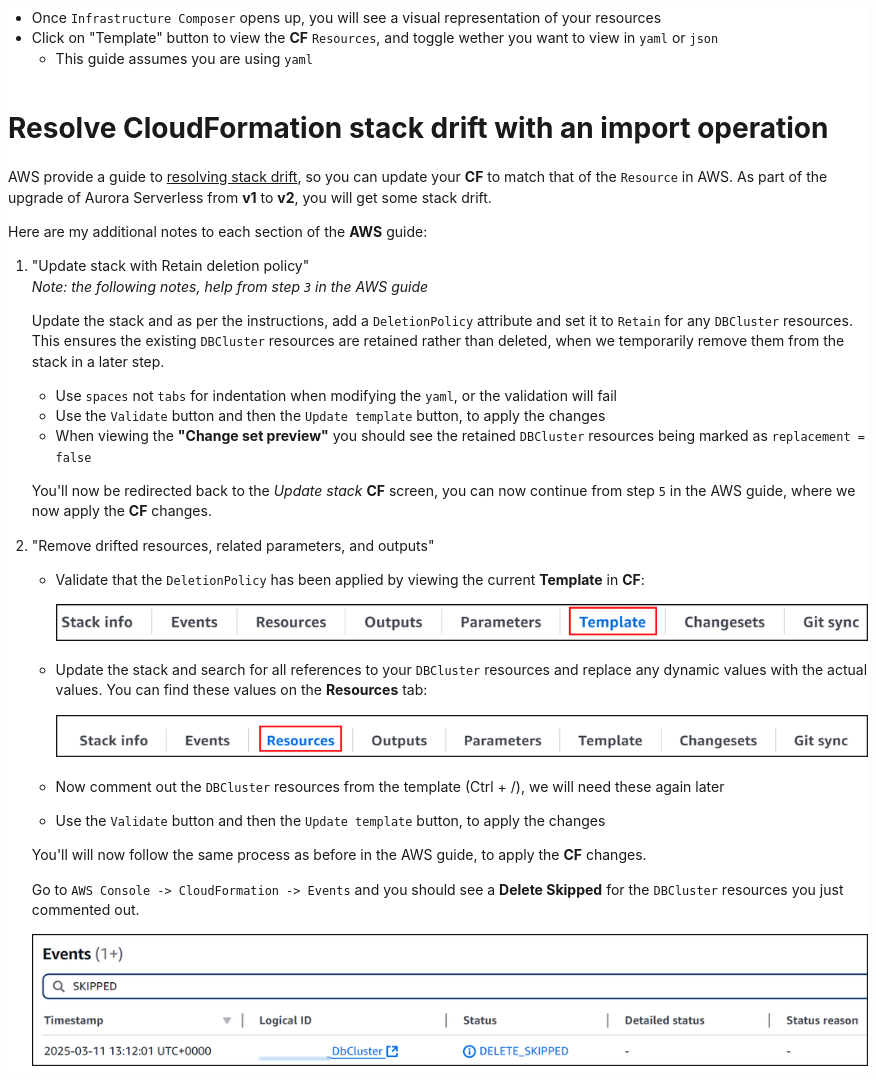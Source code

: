 - Once `Infrastructure Composer` opens up, you will see a visual representation of your resources  
- Click on "Template" button to view the **CF** `Resources`, and toggle wether you want to view in `yaml` or `json`
  - This guide assumes you are using `yaml`

# Resolve CloudFormation stack drift with an import operation
AWS provide a guide to [resolving stack drift](https://docs.aws.amazon.com/AWSCloudFormation/latest/UserGuide/resource-import-resolve-drift.html), so you can update your **CF** to match that of the `Resource` in AWS. As part of the upgrade of Aurora Serverless from **v1** to **v2**, you will get some stack drift.

Here are my additional notes to each section of the **AWS** guide:  

1. "Update stack with Retain deletion policy"  
   _Note: the following notes, help from step `3` in the AWS guide_

   Update the stack and as per the instructions, add a `DeletionPolicy` attribute and set it to `Retain` for any `DBCluster` resources. This ensures the existing `DBCluster` resources are retained rather than deleted, when we temporarily remove them from the stack in a later step.
   - Use `spaces` not `tabs` for indentation when modifying the `yaml`, or the validation will fail  
   - Use the `Validate` button and then the `Update template` button, to apply the changes
   - When viewing the **"Change set preview"** you should see the retained `DBCluster` resources being marked as `replacement = false`

   You'll now be redirected back to the _Update stack_ **CF** screen, you can now continue from step `5` in the AWS guide, where we now apply the **CF** changes.

2. "Remove drifted resources, related parameters, and outputs"  
   - Validate that the `DeletionPolicy` has been applied by viewing the current **Template** in **CF**:

     ![Template tab](/assets/images/posts/aurora-v1-upgrade/cloudformation-template-tab.png)
   
   - Update the stack and search for all references to your `DBCluster` resources and replace any dynamic values with the actual values. You can find these values on the **Resources** tab:

     ![Resources tab](/assets/images/posts/aurora-v1-upgrade/cloudformation-resources-tab.png)
   - Now comment out the `DBCluster` resources from the template (Ctrl + /), we will need these again later
   - Use the `Validate` button and then the `Update template` button, to apply the changes
   
   You'll will now follow the same process as before in the AWS guide, to apply the **CF** changes.

   Go to `AWS Console -> CloudFormation -> Events` and you should see a **Delete Skipped** for the `DBCluster` resources you just commented out.

   ![Delete Skipped](/assets/images/posts/aurora-v1-upgrade/cloudformation-delete-skipped.png)
